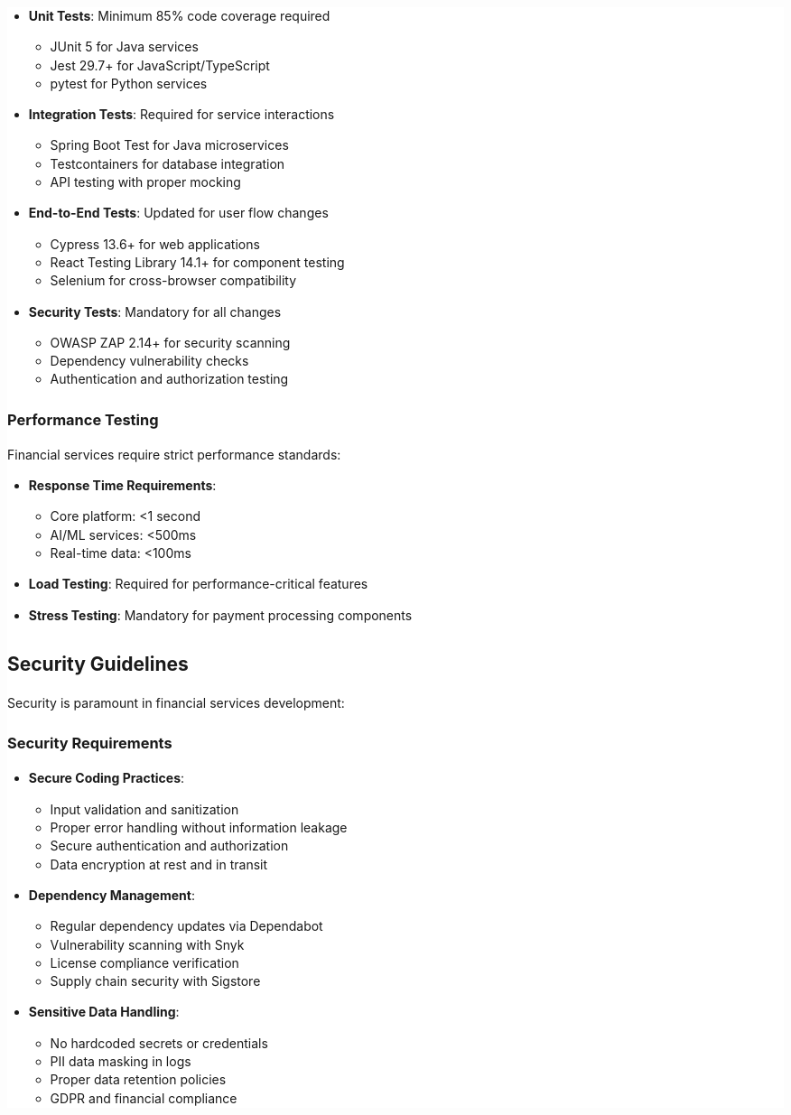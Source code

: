 - **Unit Tests**: Minimum 85% code coverage required
  - JUnit 5 for Java services
  - Jest 29.7+ for JavaScript/TypeScript
  - pytest for Python services

- **Integration Tests**: Required for service interactions
  - Spring Boot Test for Java microservices
  - Testcontainers for database integration
  - API testing with proper mocking

- **End-to-End Tests**: Updated for user flow changes
  - Cypress 13.6+ for web applications
  - React Testing Library 14.1+ for component testing
  - Selenium for cross-browser compatibility

- **Security Tests**: Mandatory for all changes
  - OWASP ZAP 2.14+ for security scanning
  - Dependency vulnerability checks
  - Authentication and authorization testing

### Performance Testing

Financial services require strict performance standards:

- **Response Time Requirements**:
  - Core platform: <1 second
  - AI/ML services: <500ms
  - Real-time data: <100ms

- **Load Testing**: Required for performance-critical features
- **Stress Testing**: Mandatory for payment processing components

## Security Guidelines

Security is paramount in financial services development:

### Security Requirements

- **Secure Coding Practices**:
  - Input validation and sanitization
  - Proper error handling without information leakage
  - Secure authentication and authorization
  - Data encryption at rest and in transit

- **Dependency Management**:
  - Regular dependency updates via Dependabot
  - Vulnerability scanning with Snyk
  - License compliance verification
  - Supply chain security with Sigstore

- **Sensitive Data Handling**:
  - No hardcoded secrets or credentials
  - PII data masking in logs
  - Proper data retention policies
  - GDPR and financial compliance
